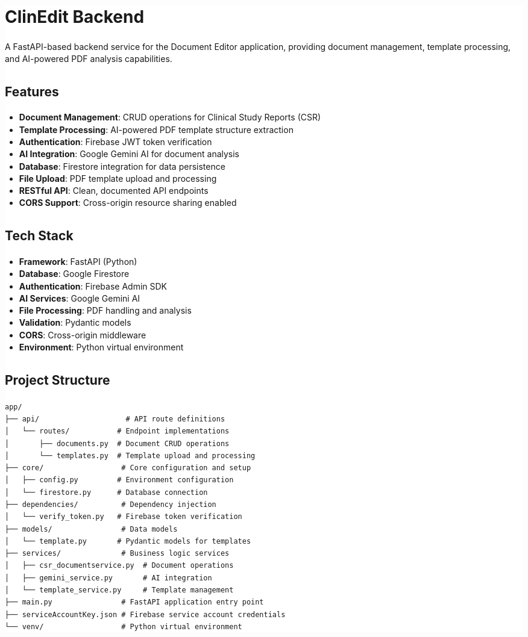 # ClinEdit Backend

A FastAPI-based backend service for the Document Editor application, providing document management, template processing, and AI-powered PDF analysis capabilities.

##  Features

- **Document Management**: CRUD operations for Clinical Study Reports (CSR)
- **Template Processing**: AI-powered PDF template structure extraction
- **Authentication**: Firebase JWT token verification
- **AI Integration**: Google Gemini AI for document analysis
- **Database**: Firestore integration for data persistence
- **File Upload**: PDF template upload and processing
- **RESTful API**: Clean, documented API endpoints
- **CORS Support**: Cross-origin resource sharing enabled

##  Tech Stack

- **Framework**: FastAPI (Python)
- **Database**: Google Firestore
- **Authentication**: Firebase Admin SDK
- **AI Services**: Google Gemini AI
- **File Processing**: PDF handling and analysis
- **Validation**: Pydantic models
- **CORS**: Cross-origin middleware
- **Environment**: Python virtual environment

##  Project Structure

```
app/
├── api/                    # API route definitions
│   └── routes/           # Endpoint implementations
│       ├── documents.py  # Document CRUD operations
│       └── templates.py  # Template upload and processing
├── core/                  # Core configuration and setup
│   ├── config.py         # Environment configuration
│   └── firestore.py      # Database connection
├── dependencies/          # Dependency injection
│   └── verify_token.py   # Firebase token verification
├── models/                # Data models
│   └── template.py       # Pydantic models for templates
├── services/              # Business logic services
│   ├── csr_documentservice.py  # Document operations
│   ├── gemini_service.py       # AI integration
│   └── template_service.py     # Template management
├── main.py                # FastAPI application entry point
├── serviceAccountKey.json # Firebase service account credentials
└── venv/                  # Python virtual environment
```
